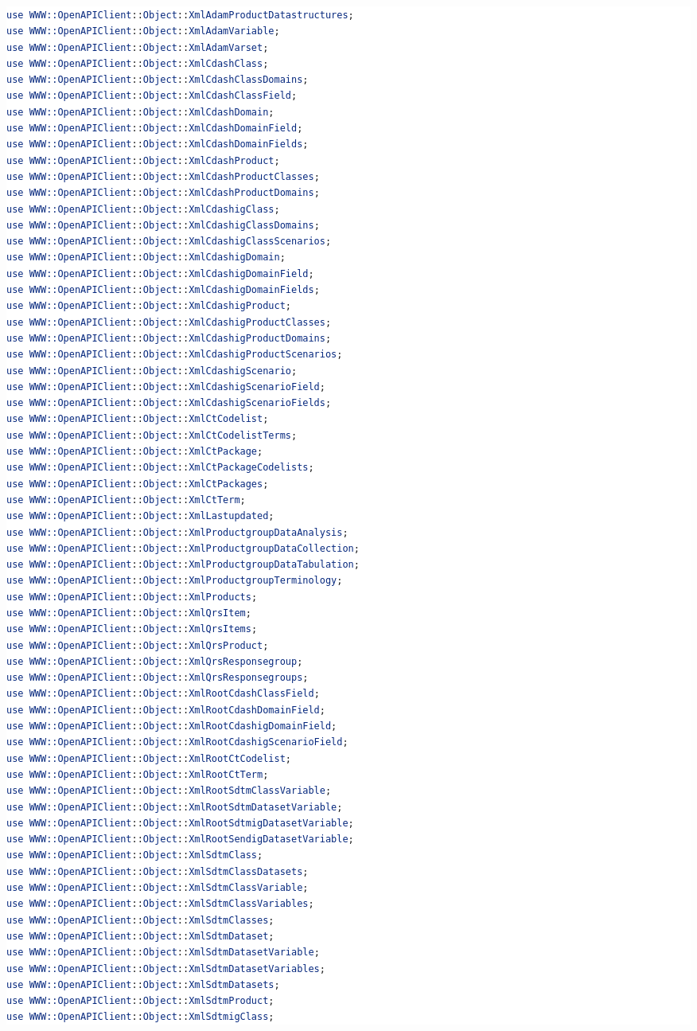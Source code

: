 ```perl
use WWW::OpenAPIClient::Object::XmlAdamProductDatastructures;
use WWW::OpenAPIClient::Object::XmlAdamVariable;
use WWW::OpenAPIClient::Object::XmlAdamVarset;
use WWW::OpenAPIClient::Object::XmlCdashClass;
use WWW::OpenAPIClient::Object::XmlCdashClassDomains;
use WWW::OpenAPIClient::Object::XmlCdashClassField;
use WWW::OpenAPIClient::Object::XmlCdashDomain;
use WWW::OpenAPIClient::Object::XmlCdashDomainField;
use WWW::OpenAPIClient::Object::XmlCdashDomainFields;
use WWW::OpenAPIClient::Object::XmlCdashProduct;
use WWW::OpenAPIClient::Object::XmlCdashProductClasses;
use WWW::OpenAPIClient::Object::XmlCdashProductDomains;
use WWW::OpenAPIClient::Object::XmlCdashigClass;
use WWW::OpenAPIClient::Object::XmlCdashigClassDomains;
use WWW::OpenAPIClient::Object::XmlCdashigClassScenarios;
use WWW::OpenAPIClient::Object::XmlCdashigDomain;
use WWW::OpenAPIClient::Object::XmlCdashigDomainField;
use WWW::OpenAPIClient::Object::XmlCdashigDomainFields;
use WWW::OpenAPIClient::Object::XmlCdashigProduct;
use WWW::OpenAPIClient::Object::XmlCdashigProductClasses;
use WWW::OpenAPIClient::Object::XmlCdashigProductDomains;
use WWW::OpenAPIClient::Object::XmlCdashigProductScenarios;
use WWW::OpenAPIClient::Object::XmlCdashigScenario;
use WWW::OpenAPIClient::Object::XmlCdashigScenarioField;
use WWW::OpenAPIClient::Object::XmlCdashigScenarioFields;
use WWW::OpenAPIClient::Object::XmlCtCodelist;
use WWW::OpenAPIClient::Object::XmlCtCodelistTerms;
use WWW::OpenAPIClient::Object::XmlCtPackage;
use WWW::OpenAPIClient::Object::XmlCtPackageCodelists;
use WWW::OpenAPIClient::Object::XmlCtPackages;
use WWW::OpenAPIClient::Object::XmlCtTerm;
use WWW::OpenAPIClient::Object::XmlLastupdated;
use WWW::OpenAPIClient::Object::XmlProductgroupDataAnalysis;
use WWW::OpenAPIClient::Object::XmlProductgroupDataCollection;
use WWW::OpenAPIClient::Object::XmlProductgroupDataTabulation;
use WWW::OpenAPIClient::Object::XmlProductgroupTerminology;
use WWW::OpenAPIClient::Object::XmlProducts;
use WWW::OpenAPIClient::Object::XmlQrsItem;
use WWW::OpenAPIClient::Object::XmlQrsItems;
use WWW::OpenAPIClient::Object::XmlQrsProduct;
use WWW::OpenAPIClient::Object::XmlQrsResponsegroup;
use WWW::OpenAPIClient::Object::XmlQrsResponsegroups;
use WWW::OpenAPIClient::Object::XmlRootCdashClassField;
use WWW::OpenAPIClient::Object::XmlRootCdashDomainField;
use WWW::OpenAPIClient::Object::XmlRootCdashigDomainField;
use WWW::OpenAPIClient::Object::XmlRootCdashigScenarioField;
use WWW::OpenAPIClient::Object::XmlRootCtCodelist;
use WWW::OpenAPIClient::Object::XmlRootCtTerm;
use WWW::OpenAPIClient::Object::XmlRootSdtmClassVariable;
use WWW::OpenAPIClient::Object::XmlRootSdtmDatasetVariable;
use WWW::OpenAPIClient::Object::XmlRootSdtmigDatasetVariable;
use WWW::OpenAPIClient::Object::XmlRootSendigDatasetVariable;
use WWW::OpenAPIClient::Object::XmlSdtmClass;
use WWW::OpenAPIClient::Object::XmlSdtmClassDatasets;
use WWW::OpenAPIClient::Object::XmlSdtmClassVariable;
use WWW::OpenAPIClient::Object::XmlSdtmClassVariables;
use WWW::OpenAPIClient::Object::XmlSdtmClasses;
use WWW::OpenAPIClient::Object::XmlSdtmDataset;
use WWW::OpenAPIClient::Object::XmlSdtmDatasetVariable;
use WWW::OpenAPIClient::Object::XmlSdtmDatasetVariables;
use WWW::OpenAPIClient::Object::XmlSdtmDatasets;
use WWW::OpenAPIClient::Object::XmlSdtmProduct;
use WWW::OpenAPIClient::Object::XmlSdtmigClass;
```